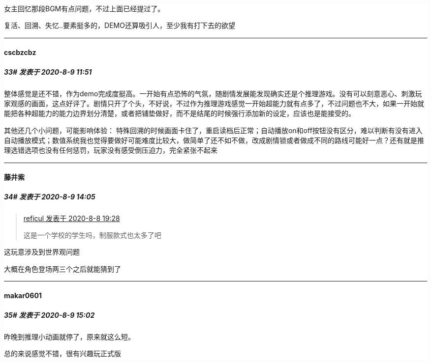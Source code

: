 女主回忆那段BGM有点问题，不过上面已经提过了。

复活、回溯、失忆..要素挺多的，DEMO还算吸引人，至少我有打下去的欲望








-----

####  cscbzcbz  
##### 33#       发表于 2020-8-9 11:51




整体感觉是还不错，作为demo完成度挺高。一开始有点恐怖的气氛，随剧情发展能发现确实还是个推理游戏。没有可以刻意恶心、刺激玩家观感的画面，这点好评了。剧情只开了个头，不好说，不过作为推理游戏感觉一开始超能力就有点多了，不过问题也不大，如果一开始就能把各种超能力的能力边界划分清楚，或者把铺垫做好，而不是结尾的时候强行添加新的设定，应该也是能接受的。


其他还几个小问题，可能影响体验： 特殊回溯的时候画面卡住了，重启读档后正常；自动播放on和off按钮没有区分，难以判断有没有进入自动播放模式；数值系统我也觉得要做好可能难度比较大，做简单了还不如不做，改成剧情锁或者做成不同的路线可能好一点？还有就是推理选错选项也没有任何惩罚，玩家没有感受倒压迫力，完全紧张不起来







-----

####  藤井紫  
##### 34#       发表于 2020-8-9 14:05



<blockquote><a href="httphttps://bbs.saraba1st.com/2b/forum.php?mod=redirect&amp;goto=findpost&amp;pid=48361641&amp;ptid=1953696" target="_blank">reficul 发表于 2020-8-8 19:28</a>

这是一个学校的学生吗，制服款式也太多了吧</blockquote>
这玩意涉及到世界观问题

大概在角色登场两三个之后就能猜到了







-----

####  makar0601  
##### 35#       发表于 2020-8-9 15:02




昨晚到推理小动画就停了，原来就这么短。

总的来说感觉不错，很有兴趣玩正式版





